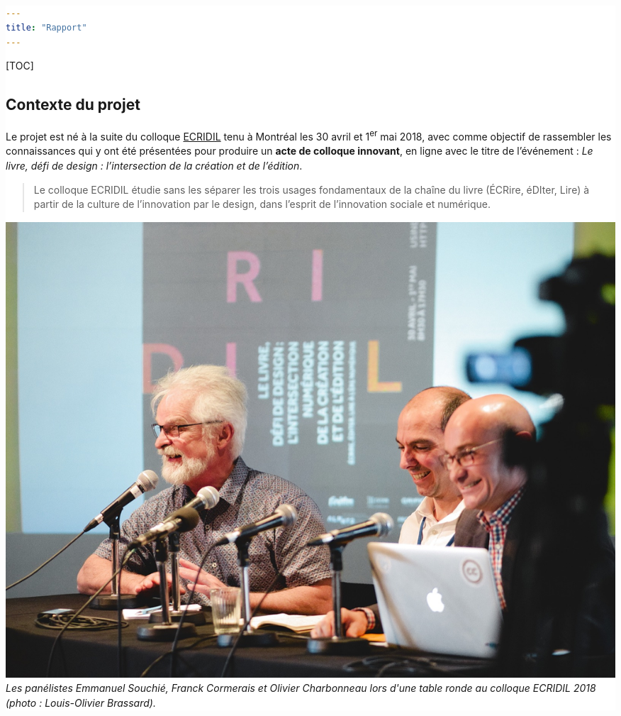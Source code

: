 ```yaml
---
title: "Rapport"
---
```


[TOC]

## Contexte du projet

Le projet est né à la suite du colloque [ECRIDIL](http://ecridil.ex-situ.info/) tenu à Montréal les 30 avril et 1<sup>er</sup> mai 2018, avec comme objectif de rassembler les connaissances qui y ont été présentées pour produire un **acte de colloque innovant**, en ligne avec le titre de l’événement : *Le livre, défi de design : l’intersection de la création et de l’édition*.

>Le colloque ECRIDIL étudie sans les séparer les trois usages fondamentaux de la chaîne du livre (ÉCRire, éDIter,  Lire) à partir de la culture de l’innovation par le design, dans  l’esprit de l’innovation sociale et numérique.

![Les panélistes Emmanuel Souchié, Franck Cormerais et Olivier Charbonneau lors d'une table ronde au colloque ECRIDIL 2018 (photo : Louis-Olivier Brassard).](colloque-ecridil-table.jpg)  
*Les panélistes Emmanuel Souchié, Franck Cormerais et Olivier Charbonneau lors d'une table ronde au colloque ECRIDIL 2018 (photo : Louis-Olivier Brassard).*


[^1]: **Constat** : plusieurs recettes éditoriales existent, propres à chaque maison d’édition qui les gardent jalousement pour elles. Pour quelles raisons? Probablement dans un esprit de compétition relevant du secret industriel – ou alors, elles le font pour ne pas exposer le processus douloureux, mal structuré et compliqué de leurs méthodes internes. Ce qui est dommage et inefficient, c’est qu’on réinvente la roue à chaque fois. Tant de solutions avec un objectif commun : faire des livres.
[^2]: Comme le souligne Anthony Masure dans son article [À défaut d’esthétique : plaidoyer pour un design graphique des publications de recherche](http://www.anthonymasure.com/articles/2018-11-defaut-esthetique), les publication savantes souffrent trop souvent d’une forme « majoritairement impensée », si bien qu’il y a un décalage entre le *logos* et l’aspect visuel qui, selon Masure, participe aussi à la production de sens.